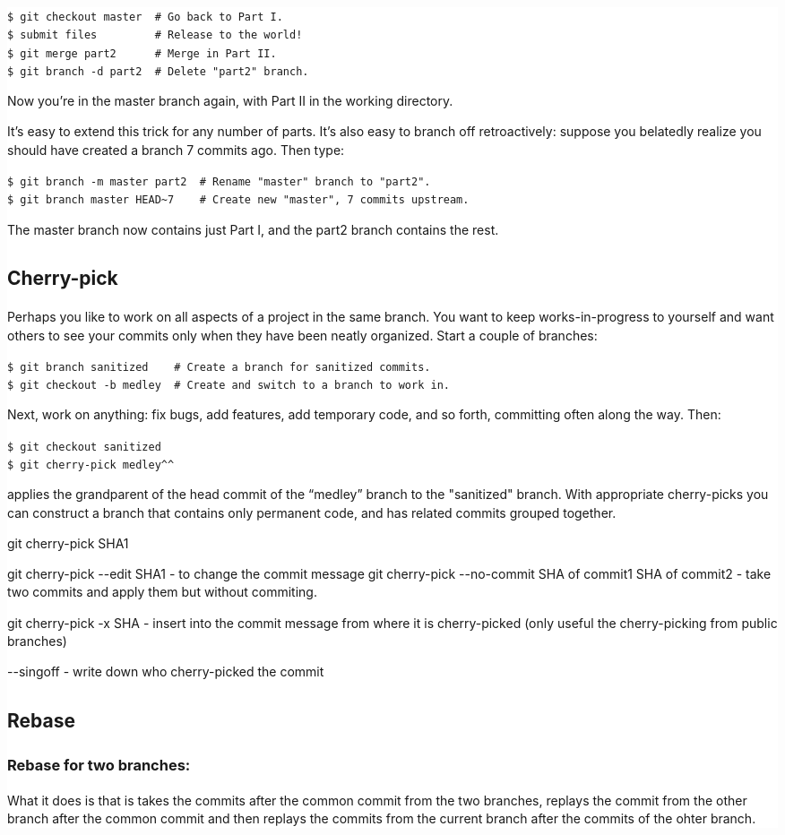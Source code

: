 	$ git checkout master  # Go back to Part I.
	$ submit files         # Release to the world!
	$ git merge part2      # Merge in Part II.
	$ git branch -d part2  # Delete "part2" branch.
	
Now you’re in the master branch again, with Part II in the working directory.

It’s easy to extend this trick for any number of parts. It’s also easy to branch 
off retroactively: suppose you belatedly realize you should have created a 
branch 7 commits ago. Then type:

	$ git branch -m master part2  # Rename "master" branch to "part2".
	$ git branch master HEAD~7    # Create new "master", 7 commits upstream.
	
The master branch now contains just Part I, and the part2 branch contains the rest. 
	
	
Cherry-pick
-----------

Perhaps you like to work on all aspects of a project in the same branch. You 
want to keep works-in-progress to yourself and want others to see your commits 
only when they have been neatly organized. Start a couple of branches:

	$ git branch sanitized    # Create a branch for sanitized commits.
	$ git checkout -b medley  # Create and switch to a branch to work in.
	
Next, work on anything: fix bugs, add features, add temporary code, and so forth, 
committing often along the way. Then:

	$ git checkout sanitized
	$ git cherry-pick medley^^
	
applies the grandparent of the head commit of the “medley” branch to the "sanitized" 
branch. With appropriate cherry-picks you can construct a branch that contains only 
permanent code, and has related commits grouped together.

git cherry-pick SHA1

git cherry-pick --edit SHA1 - to change the commit message
git cherry-pick --no-commit SHA of commit1 SHA of commit2 - take two commits and
apply them but without commiting.

git cherry-pick -x SHA - insert into the commit message from where it is 
cherry-picked (only useful the cherry-picking from public branches)

--singoff - write down who cherry-picked the commit
	
	
Rebase
------

### Rebase for two branches:

What it does is that is takes the commits after the common commit from the two
branches, replays the commit from the other branch after the common commit and
then replays the commits from the current branch after the commits of the ohter
branch.
